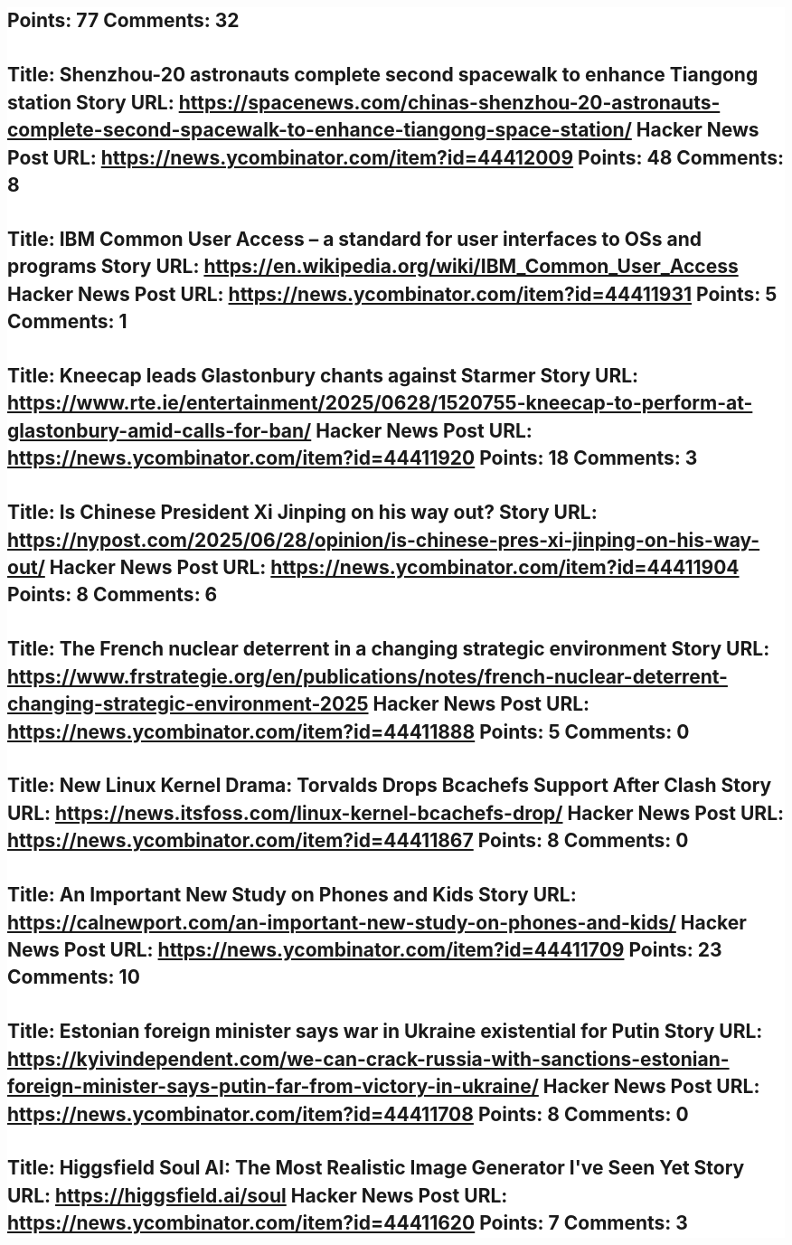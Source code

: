 Points: 77
Comments: 32
----------------------------------------
Title: Shenzhou-20 astronauts complete second spacewalk to enhance Tiangong station
Story URL: https://spacenews.com/chinas-shenzhou-20-astronauts-complete-second-spacewalk-to-enhance-tiangong-space-station/
Hacker News Post URL: https://news.ycombinator.com/item?id=44412009
Points: 48
Comments: 8
----------------------------------------
Title: IBM Common User Access – a standard for user interfaces to OSs and programs
Story URL: https://en.wikipedia.org/wiki/IBM_Common_User_Access
Hacker News Post URL: https://news.ycombinator.com/item?id=44411931
Points: 5
Comments: 1
----------------------------------------
Title: Kneecap leads Glastonbury chants against Starmer
Story URL: https://www.rte.ie/entertainment/2025/0628/1520755-kneecap-to-perform-at-glastonbury-amid-calls-for-ban/
Hacker News Post URL: https://news.ycombinator.com/item?id=44411920
Points: 18
Comments: 3
----------------------------------------
Title: Is Chinese President Xi Jinping on his way out?
Story URL: https://nypost.com/2025/06/28/opinion/is-chinese-pres-xi-jinping-on-his-way-out/
Hacker News Post URL: https://news.ycombinator.com/item?id=44411904
Points: 8
Comments: 6
----------------------------------------
Title: The French nuclear deterrent in a changing strategic environment
Story URL: https://www.frstrategie.org/en/publications/notes/french-nuclear-deterrent-changing-strategic-environment-2025
Hacker News Post URL: https://news.ycombinator.com/item?id=44411888
Points: 5
Comments: 0
----------------------------------------
Title: New Linux Kernel Drama: Torvalds Drops Bcachefs Support After Clash
Story URL: https://news.itsfoss.com/linux-kernel-bcachefs-drop/
Hacker News Post URL: https://news.ycombinator.com/item?id=44411867
Points: 8
Comments: 0
----------------------------------------
Title: An Important New Study on Phones and Kids
Story URL: https://calnewport.com/an-important-new-study-on-phones-and-kids/
Hacker News Post URL: https://news.ycombinator.com/item?id=44411709
Points: 23
Comments: 10
----------------------------------------
Title: Estonian foreign minister says war in Ukraine existential for Putin
Story URL: https://kyivindependent.com/we-can-crack-russia-with-sanctions-estonian-foreign-minister-says-putin-far-from-victory-in-ukraine/
Hacker News Post URL: https://news.ycombinator.com/item?id=44411708
Points: 8
Comments: 0
----------------------------------------
Title: Higgsfield Soul AI: The Most Realistic Image Generator I've Seen Yet
Story URL: https://higgsfield.ai/soul
Hacker News Post URL: https://news.ycombinator.com/item?id=44411620
Points: 7
Comments: 3
----------------------------------------